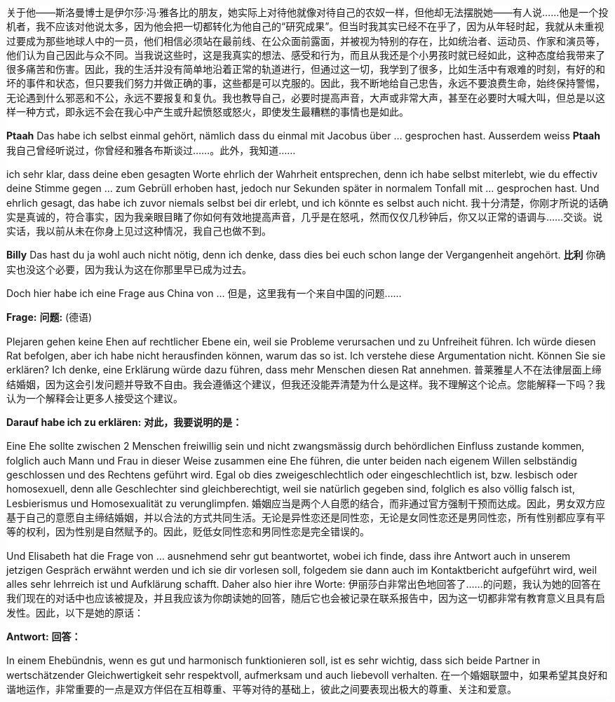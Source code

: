 关于他——斯洛曼博士是伊尔莎·冯·雅各比的朋友，她实际上对待他就像对待自己的农奴一样，但他却无法摆脱她——有人说……他是一个投机者，我不应该对他说太多，因为他会把一切都转化为他自己的“研究成果”。但当时我其实已经不在乎了，因为从年轻时起，我就从未重视过要成为那些地球人中的一员，他们相信必须站在最前线、在公众面前露面，并被视为特别的存在，比如统治者、运动员、作家和演员等，他们认为自己因此与众不同。当我说这些时，这是我真实的想法、感受和行为，而且从我还是个小男孩时就已经如此，这种态度给我带来了很多痛苦和伤害。因此，我的生活并没有简单地沿着正常的轨道进行，但通过这一切，我学到了很多，比如生活中有艰难的时刻，有好的和坏的事件和状态，但只要我们努力并做正确的事，这些都是可以克服的。因此，我不断地给自己忠告，永远不要浪费生命，始终保持警惕，无论遇到什么邪恶和不公，永远不要报复和复仇。我也教导自己，必要时提高声音，大声或非常大声，甚至在必要时大喊大叫，但总是以这样一种方式，即永远不会在我心中产生或升起愤怒或怒火，即使发生最糟糕的事情也是如此。

**Ptaah** Das habe ich selbst einmal gehört, nämlich dass du einmal mit Jacobus über … gesprochen hast. Ausserdem weiss
**Ptaah** 我自己曾经听说过，你曾经和雅各布斯谈过……。此外，我知道……

ich sehr klar, dass deine eben gesagten Worte ehrlich der Wahrheit entsprechen, denn ich habe selbst miterlebt, wie du effectiv deine Stimme gegen … zum Gebrüll erhoben hast, jedoch nur Sekunden später in normalem Tonfall mit … gesprochen hast. Und ehrlich gesagt, das habe ich zuvor niemals selbst bei dir erlebt, und ich könnte es selbst auch nicht.
我十分清楚，你刚才所说的话确实是真诚的，符合事实，因为我亲眼目睹了你如何有效地提高声音，几乎是在怒吼，然而仅仅几秒钟后，你又以正常的语调与……交谈。说实话，我以前从未在你身上见过这种情况，我自己也做不到。

**Billy** Das hast du ja wohl auch nicht nötig, denn ich denke, dass dies bei euch schon lange der Vergangenheit angehört.
**比利** 你确实也没这个必要，因为我认为这在你那里早已成为过去。

Doch hier habe ich eine Frage aus China von …
但是，这里我有一个来自中国的问题……

**Frage:**
**问题:** (德语)

Plejaren gehen keine Ehen auf rechtlicher Ebene ein, weil sie Probleme verursachen und zu Unfreiheit führen. Ich würde diesen Rat befolgen, aber ich habe nicht herausfinden können, warum das so ist. Ich verstehe diese Argumentation nicht. Können Sie sie erklären? Ich denke, eine Erklärung würde dazu führen, dass mehr Menschen diesen Rat annehmen.
普莱雅星人不在法律层面上缔结婚姻，因为这会引发问题并导致不自由。我会遵循这个建议，但我还没能弄清楚为什么是这样。我不理解这个论点。您能解释一下吗？我认为一个解释会让更多人接受这个建议。

**Darauf habe ich zu erklären:**
**对此，我要说明的是：**

Eine Ehe sollte zwischen 2 Menschen freiwillig sein und nicht zwangsmässig durch behördlichen Einfluss zustande kommen, folglich auch Mann und Frau in dieser Weise zusammen eine Ehe führen, die unter beiden nach eigenem Willen selbständig geschlossen und des Rechtens geführt wird. Egal ob dies zweigeschlechtlich oder eingeschlechtlich ist, bzw. lesbisch oder homosexuell, denn alle Geschlechter sind gleichberechtigt, weil sie natürlich gegeben sind, folglich es also völlig falsch ist, Lesbierismus und Homosexualität zu verunglimpfen.
婚姻应当是两个人自愿的结合，而非通过官方强制干预而达成。因此，男女双方应基于自己的意愿自主缔结婚姻，并以合法的方式共同生活。无论是异性恋还是同性恋，无论是女同性恋还是男同性恋，所有性别都应享有平等的权利，因为性别是自然赋予的。因此，贬低女同性恋和男同性恋是完全错误的。

Und Elisabeth hat die Frage von … ausnehmend sehr gut beantwortet, wobei ich finde, dass ihre Antwort auch in unserem jetzigen Gespräch erwähnt werden und ich sie dir vorlesen soll, folgedem sie dann auch im Kontaktbericht aufgeführt wird, weil alles sehr lehrreich ist und Aufklärung schafft. Daher also hier ihre Worte:
伊丽莎白非常出色地回答了……的问题，我认为她的回答在我们现在的对话中也应该被提及，并且我应该为你朗读她的回答，随后它也会被记录在联系报告中，因为这一切都非常有教育意义且具有启发性。因此，以下是她的原话：

**Antwort:**
**回答：**

In einem Ehebündnis, wenn es gut und harmonisch funktionieren soll, ist es sehr wichtig, dass sich beide Partner in wertschätzender Gleichwertigkeit sehr respektvoll, aufmerksam und auch liebevoll verhalten.
在一个婚姻联盟中，如果希望其良好和谐地运作，非常重要的一点是双方伴侣在互相尊重、平等对待的基础上，彼此之间要表现出极大的尊重、关注和爱意。
